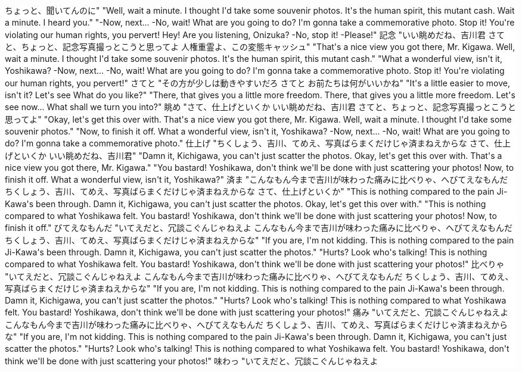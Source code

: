 ちょっと、聞いてんのに"	"Well, wait a minute. I thought I'd take some souvenir photos.
It's the human spirit, this mutant cash.
Wait a minute. I heard you."	"-Now, next... -No, wait! What are you going to do? I'm gonna take a commemorative photo.
Stop it! You're violating our human rights, you pervert!
Hey! Are you listening, Onizuka? -No, stop it! -Please!"
記念	"いい眺めだね、吉川君
さてと、ちょっと、記念写真撮っとこうと思ってよ
人権重霊よ、この変態キャッシュ"	"That's a nice view you got there, Mr. Kigawa.
Well, wait a minute. I thought I'd take some souvenir photos.
It's the human spirit, this mutant cash."	"What a wonderful view, isn't it, Yoshikawa?
-Now, next... -No, wait! What are you going to do? I'm gonna take a commemorative photo.
Stop it! You're violating our human rights, you pervert!"
さてと	"その方が少しは動きやすいだろ
さてと
お前たちは何がいいかね"	"It's a little easier to move, isn't it?
Let's see
What do you like?"	"There, that gives you a little more freedom.
There, that gives you a little more freedom.
Let's see now... What shall we turn you into?"
眺め	"さて、仕上げといくか
いい眺めだね、吉川君
さてと、ちょっと、記念写真撮っとこうと思ってよ"	"Okay, let's get this over with.
That's a nice view you got there, Mr. Kigawa.
Well, wait a minute. I thought I'd take some souvenir photos."	"Now, to finish it off.
What a wonderful view, isn't it, Yoshikawa?
-Now, next... -No, wait! What are you going to do? I'm gonna take a commemorative photo."
仕上げ	"ちくしょう、吉川、てめえ、写真ばらまくだけじゃ済まねえからな
さて、仕上げといくか
いい眺めだね、吉川君"	"Damn it, Kichigawa, you can't just scatter the photos.
Okay, let's get this over with.
That's a nice view you got there, Mr. Kigawa."	"You bastard! Yoshikawa, don't think we'll be done with just scattering your photos!
Now, to finish it off.
What a wonderful view, isn't it, Yoshikawa?"
済ま	"こんなもん今まで吉川が味わった痛みに比べりゃ、へびてえなもんだ
ちくしょう、吉川、てめえ、写真ばらまくだけじゃ済まねえからな
さて、仕上げといくか"	"This is nothing compared to the pain Ji-Kawa's been through.
Damn it, Kichigawa, you can't just scatter the photos.
Okay, let's get this over with."	"This is nothing compared to what Yoshikawa felt.
You bastard! Yoshikawa, don't think we'll be done with just scattering your photos!
Now, to finish it off."
びてえなもんだ	"いてえだと、冗談こぐんじゃねえよ
こんなもん今まで吉川が味わった痛みに比べりゃ、へびてえなもんだ
ちくしょう、吉川、てめえ、写真ばらまくだけじゃ済まねえからな"	"If you are, I'm not kidding.
This is nothing compared to the pain Ji-Kawa's been through.
Damn it, Kichigawa, you can't just scatter the photos."	"Hurts? Look who's talking!
This is nothing compared to what Yoshikawa felt.
You bastard! Yoshikawa, don't think we'll be done with just scattering your photos!"
比べりゃ	"いてえだと、冗談こぐんじゃねえよ
こんなもん今まで吉川が味わった痛みに比べりゃ、へびてえなもんだ
ちくしょう、吉川、てめえ、写真ばらまくだけじゃ済まねえからな"	"If you are, I'm not kidding.
This is nothing compared to the pain Ji-Kawa's been through.
Damn it, Kichigawa, you can't just scatter the photos."	"Hurts? Look who's talking!
This is nothing compared to what Yoshikawa felt.
You bastard! Yoshikawa, don't think we'll be done with just scattering your photos!"
痛み	"いてえだと、冗談こぐんじゃねえよ
こんなもん今まで吉川が味わった痛みに比べりゃ、へびてえなもんだ
ちくしょう、吉川、てめえ、写真ばらまくだけじゃ済まねえからな"	"If you are, I'm not kidding.
This is nothing compared to the pain Ji-Kawa's been through.
Damn it, Kichigawa, you can't just scatter the photos."	"Hurts? Look who's talking!
This is nothing compared to what Yoshikawa felt.
You bastard! Yoshikawa, don't think we'll be done with just scattering your photos!"
味わっ	"いてえだと、冗談こぐんじゃねえよ